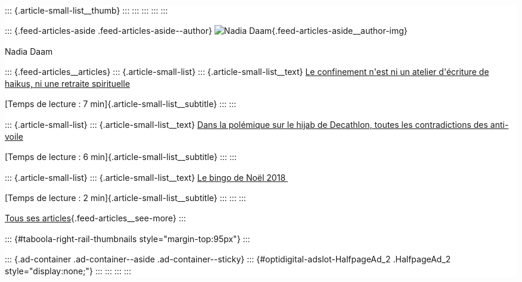 ::: {.article-small-list__thumb}
[](/story/190419/covid-19-soignants-conditions-travail-hopital-reconversion-professionnelle-changer-metier)
:::
:::
:::
:::
:::

::: {.feed-articles-aside .feed-articles-aside--author}
![Nadia
Daam](/sites/default/files/styles/177x177/public/portrait-daam.png){.feed-articles-aside__author-img}

Nadia Daam

::: {.feed-articles__articles}
::: {.article-small-list}
::: {.article-small-list__text}
[Le confinement n\'est ni un atelier d\'écriture de haikus, ni une
retraite
spirituelle](/story/188817/confinement-coronavirus-pas-atelier-ecriture-haikus-retraite-spirituelle)

[Temps de lecture : 7 min]{.article-small-list__subtitle}
:::
:::

::: {.article-small-list}
::: {.article-small-list__text}
[Dans la polémique sur le hijab de Decathlon, toutes les contradictions
des anti-voile](/story/173928/decathlon-hijab-voile-polemique)

[Temps de lecture : 6 min]{.article-small-list__subtitle}
:::
:::

::: {.article-small-list}
::: {.article-small-list__text}
[Le bingo de Noël 2018 ](/story/171516/le-bingo-de-noel-2018)

[Temps de lecture : 2 min]{.article-small-list__subtitle}
:::
:::
:::

[Tous ses articles](/source/19483/nadia-daam){.feed-articles__see-more}
:::

::: {#taboola-right-rail-thumbnails style="margin-top:95px"}
:::

::: {.ad-container .ad-container--aside .ad-container--sticky}
::: {#optidigital-adslot-HalfpageAd_2 .HalfpageAd_2 style="display:none;"}
:::
:::
:::
:::
